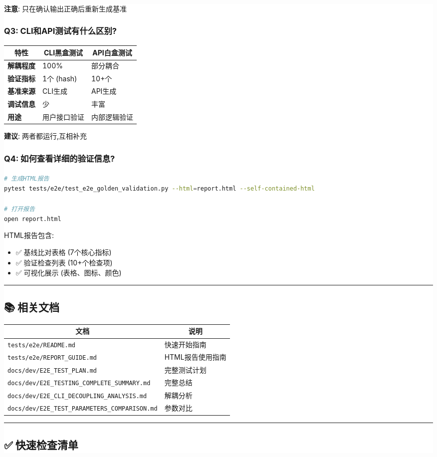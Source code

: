 **注意**: 只在确认输出正确后重新生成基准

### Q3: CLI和API测试有什么区别?

| 特性 | CLI黑盒测试 | API白盒测试 |
|------|-----------|-----------|
| **解耦程度** | 100% | 部分耦合 |
| **验证指标** | 1个 (hash) | 10+个 |
| **基准来源** | CLI生成 | API生成 |
| **调试信息** | 少 | 丰富 |
| **用途** | 用户接口验证 | 内部逻辑验证 |

**建议**: 两者都运行,互相补充

### Q4: 如何查看详细的验证信息?

```bash
# 生成HTML报告
pytest tests/e2e/test_e2e_golden_validation.py --html=report.html --self-contained-html

# 打开报告
open report.html
```

HTML报告包含:
- ✅ 基线比对表格 (7个核心指标)
- ✅ 验证检查列表 (10+个检查项)
- ✅ 可视化展示 (表格、图标、颜色)

---

## 📚 相关文档

| 文档 | 说明 |
|------|------|
| `tests/e2e/README.md` | 快速开始指南 |
| `tests/e2e/REPORT_GUIDE.md` | HTML报告使用指南 |
| `docs/dev/E2E_TEST_PLAN.md` | 完整测试计划 |
| `docs/dev/E2E_TESTING_COMPLETE_SUMMARY.md` | 完整总结 |
| `docs/dev/E2E_CLI_DECOUPLING_ANALYSIS.md` | 解耦分析 |
| `docs/dev/E2E_TEST_PARAMETERS_COMPARISON.md` | 参数对比 |

---

## ✅ 快速检查清单
